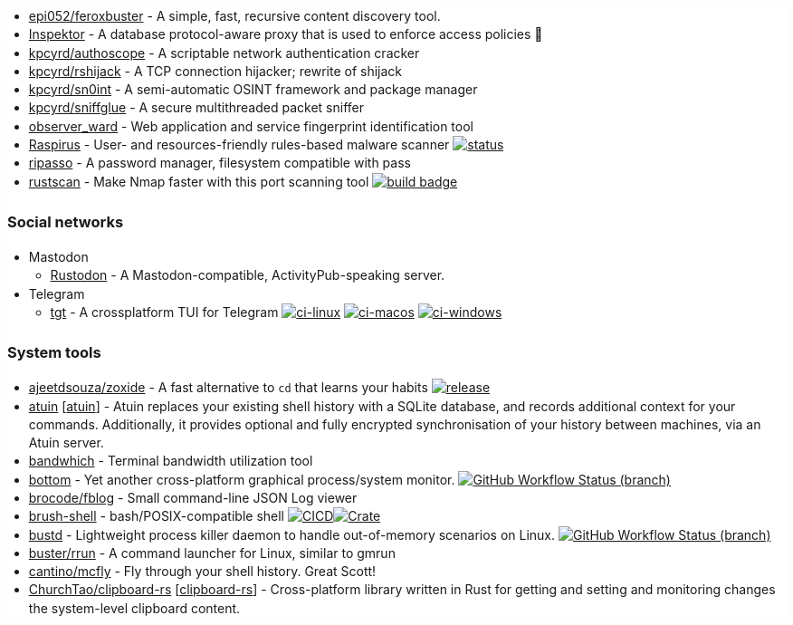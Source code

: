 * [epi052/feroxbuster](https://github.com/epi052/feroxbuster) - A simple, fast, recursive content discovery tool.
* [Inspektor](https://github.com/inspektor-dev/inspektor) - A database protocol-aware proxy that is used to enforce access policies 👮
* [kpcyrd/authoscope](https://github.com/kpcyrd/authoscope) - A scriptable network authentication cracker
* [kpcyrd/rshijack](https://github.com/kpcyrd/rshijack) - A TCP connection hijacker; rewrite of shijack
* [kpcyrd/sn0int](https://github.com/kpcyrd/sn0int) - A semi-automatic OSINT framework and package manager
* [kpcyrd/sniffglue](https://github.com/kpcyrd/sniffglue) - A secure multithreaded packet sniffer
* [observer_ward](https://github.com/emo-crab/observer_ward) - Web application and service fingerprint identification tool
* [Raspirus](https://github.com/Raspirus/Raspirus) - User- and resources-friendly rules-based malware scanner [![status](https://github.com/Raspirus/Raspirus/actions/workflows/testproject.yml/badge.svg)](https://github.com/Raspirus/Raspirus/actions/workflows/testproject.yml)
* [ripasso](https://github.com/cortex/ripasso/) - A password manager, filesystem compatible with pass
* [rustscan](https://github.com/bee-san/RustScan) - Make Nmap faster with this port scanning tool [![build badge](https://github.com/bee-san/RustScan/actions/workflows/test.yml/badge.svg)](https://github.com/bee-san/RustScan/actions)

### Social networks

* Mastodon
  * [Rustodon](https://github.com/rustodon/rustodon) - A Mastodon-compatible, ActivityPub-speaking server.
* Telegram
  * [tgt](https://github.com/FedericoBruzzone/tgt) - A crossplatform TUI for Telegram [![ci-linux](https://github.com/FedericoBruzzone/tgt/actions/workflows/ci-linux.yml/badge.svg)](https://github.com/FedericoBruzzone/tgt/actions/workflows/ci-linux.yml) [![ci-macos](https://github.com/FedericoBruzzone/tgt/actions/workflows/ci-macos.yml/badge.svg)](https://github.com/FedericoBruzzone/tgt/actions/workflows/ci-macos.yml) [![ci-windows](https://github.com/FedericoBruzzone/tgt/actions/workflows/ci-windows.yml/badge.svg)](https://github.com/FedericoBruzzone/tgt/actions/workflows/ci-windows.yml)

### System tools

* [ajeetdsouza/zoxide](https://github.com/ajeetdsouza/zoxide/) - A fast alternative to `cd` that learns your habits [![release](https://github.com/ajeetdsouza/zoxide/actions/workflows/release.yml/badge.svg)](https://github.com/ajeetdsouza/zoxide/actions)
* [atuin](https://github.com/atuinsh/atuin) [[atuin](https://crates.io/crates/atuin)] - Atuin replaces your existing shell history with a SQLite database, and records additional context for your commands. Additionally, it provides optional and fully encrypted synchronisation of your history between machines, via an Atuin server.
* [bandwhich](https://github.com/imsnif/bandwhich) - Terminal bandwidth utilization tool
* [bottom](https://github.com/ClementTsang/bottom) - Yet another cross-platform graphical process/system monitor. [![GitHub Workflow Status (branch)](https://img.shields.io/github/workflow/status/ClementTsang/bottom/ci/master)](https://github.com/ClementTsang/bottom/actions?query=branch%3Amaster)
* [brocode/fblog](https://github.com/brocode/fblog) - Small command-line JSON Log viewer
* [brush-shell](https://github.com/reubeno/brush) - bash/POSIX-compatible shell [![CICD](https://github.com/reubeno/brush/actions/workflows/ci.yaml/badge.svg)](https://github.com/reubeno/brush/actions/workflows/ci.yaml)[![Crate](https://img.shields.io/crates/v/brush-shell.svg?logo=rust)](https://crates.io/crates/brush-shell)
* [bustd](https://github.com/vrmiguel/bustd) - Lightweight process killer daemon to handle out-of-memory scenarios on Linux. [![GitHub Workflow Status (branch)](https://img.shields.io/github/workflow/status/vrmiguel/bustd/build-and-test)](https://github.com/vrmiguel/bustd/actions?query=branch%3Amaster)
* [buster/rrun](https://github.com/buster/rrun) - A command launcher for Linux, similar to gmrun
* [cantino/mcfly](https://github.com/cantino/mcfly) - Fly through your shell history. Great Scott!
* [ChurchTao/clipboard-rs](https://github.com/ChurchTao/clipboard-rs) [[clipboard-rs](https://crates.io/crates/clipboard-rs)] - Cross-platform library written in Rust for getting and setting and monitoring changes the system-level clipboard content.